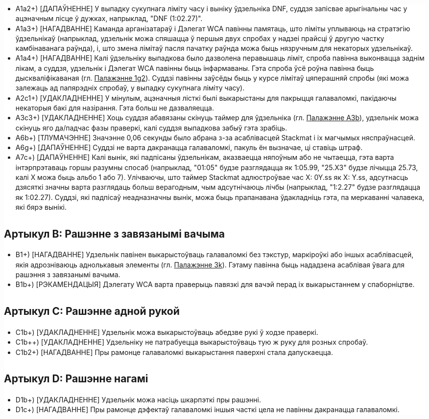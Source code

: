 - A1a2+) [ДАПАЎНЕННЕ] У выпадку сукупнага ліміту часу і выніку ўдзельніка DNF, суддзя запісвае арыгінальны час у ацэначным лісце ў дужках, напрыклад, "DNF (1:02.27)".
- A1a3+) [НАГАДВАННЕ] Каманда арганізатараў і Дэлегат WCA павінны памятаць, што ліміты уплываюць на стратэгію ўдзельнікаў (напрыклад, удзельнік  можа спяшацца ў першыя двух спробах у надзеі прайсці ў другую частку камбінаванага раўнда), і, што змена лімітаў пасля пачатку раўнда можа быць нязручным для некаторых удзельнікаў.
- A1a4+) [НАГАДВАННЕ] Калі ўдзельніку выпадкова было дазволена перавышаць ліміт, спроба павінна выконвацца заднім лікам, а суддзя, удзельнік і Дэлегат WCA павінны быць інфармаваны. Гэта спроба ўсё роўна павінна быць дыскваліфікаваная (гл. [Палажэнне 1g2](Палажэнні:палажэнне:1g2)). Суддзі павінны заўсёды быць у курсе лімітаў цяперашняй спробы (які можа залежаць ад папярэдніх спробаў, у выпадку сукупнага ліміту часу).
- A2c1+) [УДАКЛАДНЕННЕ] У мінулым, ацэначныя лісткі былі выкарыстаны для пакрыцця галаваломкі, пакідаючы некаторыя бакі для назірання. Гэта больш не дазваляецца.
- A3c3+) [УДАКЛАДНЕННЕ] Хоць суддзя абавязаны скінуць таймер для ўдзельніка (гл. [Палажэнне A3b](Палажэнні:палажэнне:A3b)), удзельнік можа скінуць яго да/падчас фазы праверкі, калі суддзя выпадкова забыў гэта зрабіць.
- A6b+) [ТЛУМАЧЭННЕ] Значэнне 0,06 секунды было абрана з-за асаблівасцей Stackmat і іх магчымых няспраўнасцей.
- A6g+) [ДАПАЎНЕННЕ] Суддзі не варта дакранацца галаваломкі, пакуль ён вызначае, ці ставіць штраф.
- A7c+) [ДАПАЎНЕННЕ] Калі вынік, які падпісаны ўдзельнікам, аказваецца няпоўным або не чытаецца, гэта варта інтэрпрэтаваць горшы разумны спосаб (напрыклад, "01:05" будзе разглядацца як 1:05.99, "25.X3" будзе лічыцца 25.73, калі X можа быць альбо 1 або 7). Улічваючы, што таймер Stackmat адлюстроўвае час X: 0Y.ss як X: Y.ss, адсутнасць дзясяткі значны варта разглядаць больш верагодным, чым адсутнічаюць лічбы (напрыклад, "1:2.27" будзе разглядацца як 1:02.27). Суддзі, які падпісаў неадназначны вынік, можа быць прапанавана ўдакладніць гэта, па меркаванні чалавека, які бярэ вынікі.


## <article-B><blindfolded><blindfoldedsolving> Артыкул B: Рашэнне з завязанымі вачыма

- B1+) [НАГАДВАННЕ] Удзельнік павінен выкарыстоўваць галаваломкі без тэкстур, маркіроўкі або іншых асаблівасцей, якія адрозніваюць аднолькавыя элементы (гл. [Палажэнне 3k](Палажэнні:палажэнне:3k)). Гэтаму павінна быць нададзена асаблівая ўвага для рашэння з завязанымі вачыма.
- B1b+) [РЭКАМЕНДАЦЫЯ] Дэлегату WCA варта праверыць павязкі для вачэй перад іх выкарыстаннем у спаборніцтве.


## <article-C><one-handed><onehandedsolving> Артыкул C: Рашэнне адной рукой

- C1b+) [УДАКЛАДНЕННЕ] Удзельнік можа выкарыстоўваць абедзве рукі ў ходзе праверкі.
- C1b++) [УДАКЛАДНЕННЕ] Удзельніку не патрабуецца выкарыстоўваць тую ж руку для розных спробаў.
- C1b2+) [НАГАДВАННЕ] Пры рамонце галаваломкі выкарыстання паверхні стала дапускаецца.


## <article-D><feet><solvingwithfeet> Артыкул D: Рашэнне нагамі

- D1b+) [УДАКЛАДНЕННЕ] Удзельнік можа насіць шкарпэткі пры рашэнні.
- D1c+) [НАГАДВАННЕ] Пры рамонце дэфектаў галаваломкі іншыя часткі цела не павінны дакранацца галаваломкі.
